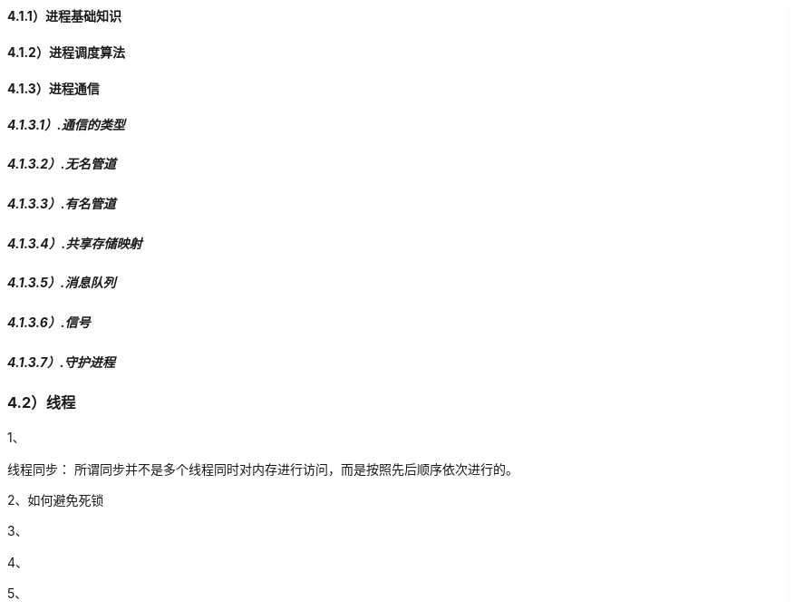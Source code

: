 

#### 4.1.1）进程基础知识



#### 4.1.2）进程调度算法



#### 4.1.3）进程通信



##### 4.1.3.1）.通信的类型



##### 4.1.3.2）.无名管道



##### 4.1.3.3）.有名管道



##### 4.1.3.4）.共享存储映射



##### 4.1.3.5）.消息队列



##### 4.1.3.6）.信号



##### 4.1.3.7）.守护进程



### 4.2）线程

1、

线程同步：
所谓同步并不是多个线程同时对内存进行访问，而是按照先后顺序依次进行的。


2、如何避免死锁




3、




4、




5、



